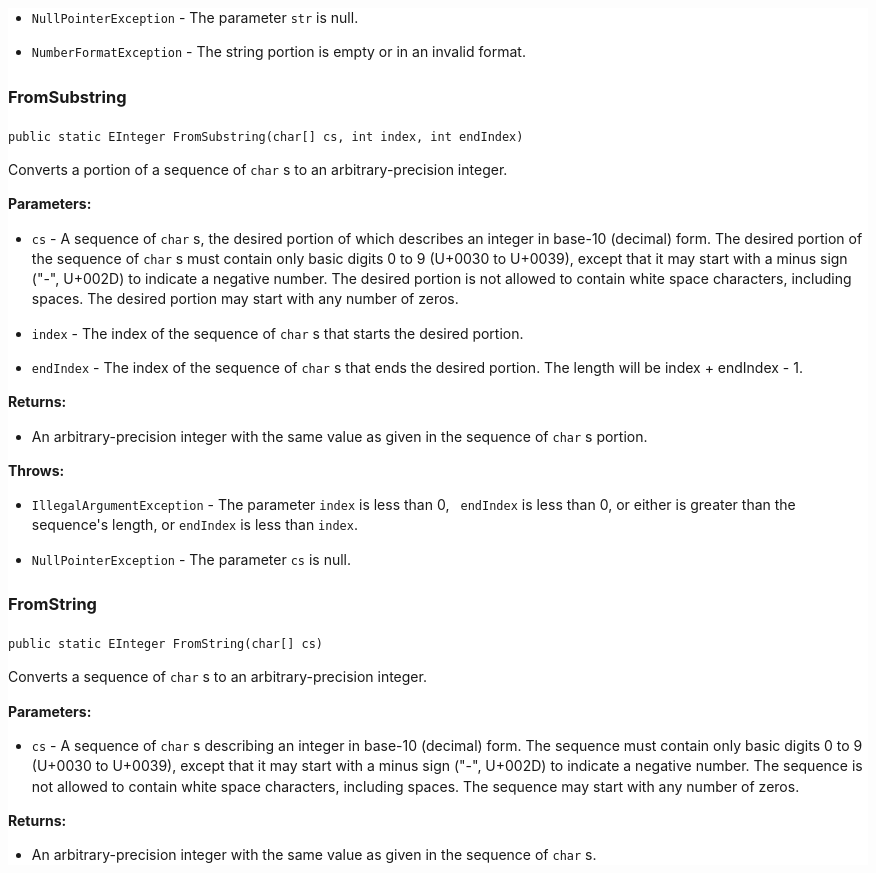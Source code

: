 * <code>NullPointerException</code> - The parameter <code>str</code> is null.

* <code>NumberFormatException</code> - The string portion is empty or in an invalid format.

### FromSubstring

    public static EInteger FromSubstring(char[] cs, int index, int endIndex)

Converts a portion of a sequence of <code>char</code> s to an arbitrary-precision
 integer.

**Parameters:**

* <code>cs</code> - A sequence of <code>char</code> s, the desired portion of which
 describes an integer in base-10 (decimal) form. The desired portion of the
 sequence of <code>char</code> s must contain only basic digits 0 to 9 (U+0030 to
 U+0039), except that it may start with a minus sign ("-", U+002D) to
 indicate a negative number. The desired portion is not allowed to contain
 white space characters, including spaces. The desired portion may start with
 any number of zeros.

* <code>index</code> - The index of the sequence of <code>char</code> s that starts the
 desired portion.

* <code>endIndex</code> - The index of the sequence of <code>char</code> s that ends the
 desired portion. The length will be index + endIndex - 1.

**Returns:**

* An arbitrary-precision integer with the same value as given in the
 sequence of <code>char</code> s portion.

**Throws:**

* <code>IllegalArgumentException</code> - The parameter <code>index</code> is less than 0, <code>
 endIndex</code> is less than 0, or either is greater than the sequence's length,
 or <code>endIndex</code> is less than <code>index</code>.

* <code>NullPointerException</code> - The parameter <code>cs</code> is null.

### FromString

    public static EInteger FromString(char[] cs)

Converts a sequence of <code>char</code> s to an arbitrary-precision integer.

**Parameters:**

* <code>cs</code> - A sequence of <code>char</code> s describing an integer in base-10
 (decimal) form. The sequence must contain only basic digits 0 to 9 (U+0030
 to U+0039), except that it may start with a minus sign ("-", U+002D) to
 indicate a negative number. The sequence is not allowed to contain white
 space characters, including spaces. The sequence may start with any number
 of zeros.

**Returns:**

* An arbitrary-precision integer with the same value as given in the
 sequence of <code>char</code> s.
